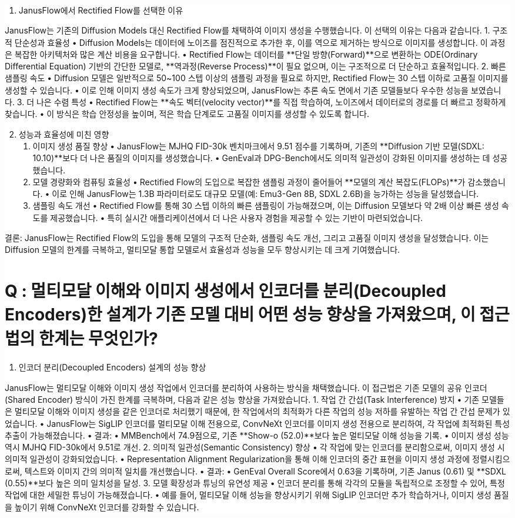 
1. JanusFlow에서 Rectified Flow를 선택한 이유

JanusFlow는 기존의 Diffusion Models 대신 Rectified Flow를 채택하여 이미지 생성을 수행했습니다. 이 선택의 이유는 다음과 같습니다.
	1.	구조적 단순성과 효율성
	•	Diffusion Models는 데이터에 노이즈를 점진적으로 추가한 후, 이를 역으로 제거하는 방식으로 이미지를 생성합니다. 이 과정은 복잡한 아키텍처와 많은 계산 비용을 요구합니다.
	•	Rectified Flow는 데이터를 **단일 방향(Forward)**으로 변환하는 ODE(Ordinary Differential Equation) 기반의 간단한 모델로, **역과정(Reverse Process)**이 필요 없으며, 이는 구조적으로 더 단순하고 효율적입니다.
	2.	빠른 샘플링 속도
	•	Diffusion 모델은 일반적으로 50~100 스텝 이상의 샘플링 과정을 필요로 하지만, Rectified Flow는 30 스텝 이하로 고품질 이미지를 생성할 수 있습니다.
	•	이로 인해 이미지 생성 속도가 크게 향상되었으며, JanusFlow는 추론 속도 면에서 기존 모델들보다 우수한 성능을 보였습니다.
	3.	더 나은 수렴 특성
	•	Rectified Flow는 **속도 벡터(velocity vector)**를 직접 학습하여, 노이즈에서 데이터로의 경로를 더 빠르고 정확하게 찾습니다.
	•	이 방식은 학습 안정성을 높이며, 적은 학습 단계로도 고품질 이미지를 생성할 수 있도록 합니다.

2. 성능과 효율성에 미친 영향
	1.	이미지 생성 품질 향상
	•	JanusFlow는 MJHQ FID-30k 벤치마크에서 9.51 점수를 기록하며, 기존의 **Diffusion 기반 모델(SDXL: 10.10)**보다 더 나은 품질의 이미지를 생성했습니다.
	•	GenEval과 DPG-Bench에서도 의미적 일관성이 강화된 이미지를 생성하는 데 성공했습니다.
	2.	모델 경량화와 컴퓨팅 효율성
	•	Rectified Flow의 도입으로 복잡한 샘플링 과정이 줄어들어 **모델의 계산 복잡도(FLOPs)**가 감소했습니다.
	•	이로 인해 JanusFlow는 1.3B 파라미터로도 대규모 모델(예: Emu3-Gen 8B, SDXL 2.6B)을 능가하는 성능을 달성했습니다.
	3.	샘플링 속도 개선
	•	Rectified Flow를 통해 30 스텝 이하의 빠른 샘플링이 가능해졌으며, 이는 Diffusion 모델보다 약 2배 이상 빠른 생성 속도를 제공했습니다.
	•	특히 실시간 애플리케이션에서 더 나은 사용자 경험을 제공할 수 있는 기반이 마련되었습니다.

결론:
JanusFlow는 Rectified Flow의 도입을 통해 모델의 구조적 단순화, 샘플링 속도 개선, 그리고 고품질 이미지 생성을 달성했습니다. 이는 Diffusion 모델의 한계를 극복하고, 멀티모달 통합 모델로서 효율성과 성능을 모두 향상시키는 데 크게 기여했습니다.

# Q : 멀티모달 이해와 이미지 생성에서 인코더를 분리(Decoupled Encoders)한 설계가 기존 모델 대비 어떤 성능 향상을 가져왔으며, 이 접근법의 한계는 무엇인가?

 

1. 인코더 분리(Decoupled Encoders) 설계의 성능 향상

JanusFlow는 멀티모달 이해와 이미지 생성 작업에서 인코더를 분리하여 사용하는 방식을 채택했습니다. 이 접근법은 기존 모델의 공유 인코더(Shared Encoder) 방식이 가진 한계를 극복하며, 다음과 같은 성능 향상을 가져왔습니다.
	1.	작업 간 간섭(Task Interference) 방지
	•	기존 모델들은 멀티모달 이해와 이미지 생성을 같은 인코더로 처리했기 때문에, 한 작업에서의 최적화가 다른 작업의 성능 저하를 유발하는 작업 간 간섭 문제가 있었습니다.
	•	JanusFlow는 SigLIP 인코더를 멀티모달 이해 전용으로, ConvNeXt 인코더를 이미지 생성 전용으로 분리하여, 각 작업에 최적화된 특성 추출이 가능해졌습니다.
	•	결과:
	•	MMBench에서 74.9점으로, 기존 **Show-o (52.0)**보다 높은 멀티모달 이해 성능을 기록.
	•	이미지 생성 성능 역시 MJHQ FID-30k에서 9.51로 개선.
	2.	의미적 일관성(Semantic Consistency) 향상
	•	각 작업에 맞는 인코더를 분리함으로써, 이미지 생성 시 의미적 일관성이 강화되었습니다.
	•	Representation Alignment Regularization을 통해 이해 인코더의 중간 표현을 이미지 생성 과정에 정렬시킴으로써, 텍스트와 이미지 간의 의미적 일치를 개선했습니다.
	•	결과:
	•	GenEval Overall Score에서 0.63을 기록하며, 기존 Janus (0.61) 및 **SDXL (0.55)**보다 높은 의미 일치성을 달성.
	3.	모델 확장성과 튜닝의 유연성 제공
	•	인코더 분리를 통해 각각의 모듈을 독립적으로 조정할 수 있어, 특정 작업에 대한 세밀한 튜닝이 가능해졌습니다.
	•	예를 들어, 멀티모달 이해 성능을 향상시키기 위해 SigLIP 인코더만 추가 학습하거나, 이미지 생성 품질을 높이기 위해 ConvNeXt 인코더를 강화할 수 있습니다.
